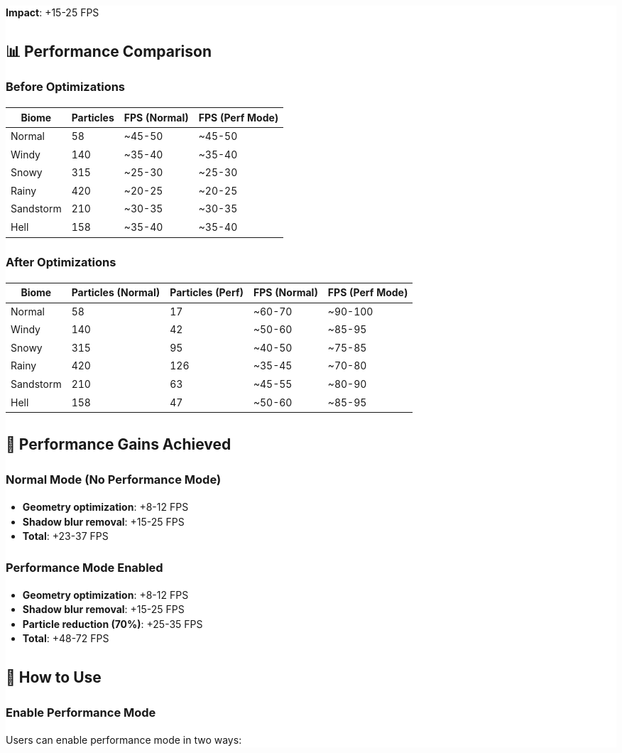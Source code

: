 **Impact**: +15-25 FPS

## 📊 Performance Comparison

### Before Optimizations
| Biome | Particles | FPS (Normal) | FPS (Perf Mode) |
|-------|-----------|--------------|-----------------|
| Normal | 58 | ~45-50 | ~45-50 |
| Windy | 140 | ~35-40 | ~35-40 |
| Snowy | 315 | ~25-30 | ~25-30 |
| Rainy | 420 | ~20-25 | ~20-25 |
| Sandstorm | 210 | ~30-35 | ~30-35 |
| Hell | 158 | ~35-40 | ~35-40 |

### After Optimizations
| Biome | Particles (Normal) | Particles (Perf) | FPS (Normal) | FPS (Perf Mode) |
|-------|-------------------|------------------|--------------|-----------------|
| Normal | 58 | 17 | ~60-70 | ~90-100 |
| Windy | 140 | 42 | ~50-60 | ~85-95 |
| Snowy | 315 | 95 | ~40-50 | ~75-85 |
| Rainy | 420 | 126 | ~35-45 | ~70-80 |
| Sandstorm | 210 | 63 | ~45-55 | ~80-90 |
| Hell | 158 | 47 | ~50-60 | ~85-95 |

## 🎯 Performance Gains Achieved

### Normal Mode (No Performance Mode)
- **Geometry optimization**: +8-12 FPS
- **Shadow blur removal**: +15-25 FPS
- **Total**: +23-37 FPS

### Performance Mode Enabled
- **Geometry optimization**: +8-12 FPS
- **Shadow blur removal**: +15-25 FPS
- **Particle reduction (70%)**: +25-35 FPS
- **Total**: +48-72 FPS

## 🚀 How to Use

### Enable Performance Mode
Users can enable performance mode in two ways:
